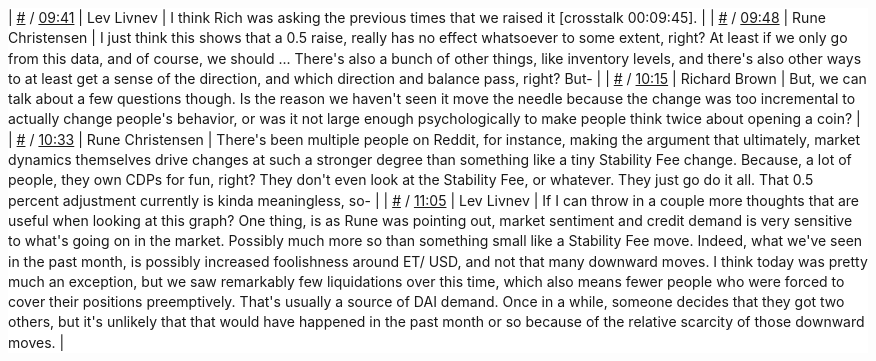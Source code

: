 | [\#](governance-and-risk-meeting-ep.-23.md#0941) / [09:41](https://youtu.be/KKDpN1fe0cU?t=9m41s)  | Lev Livnev         | I think Rich was asking the previous times that we raised it \[crosstalk 00:09:45\].                                                                                                                                                                                                                                                                                                                                                                                                                                                                                                                                                                                                                                                                                                                                                                                                                                                                                                                                                  |
| [\#](governance-and-risk-meeting-ep.-23.md#0948) / [09:48](https://youtu.be/KKDpN1fe0cU?t=9m48s)  | Rune Christensen   | I just think this shows that a 0.5 raise, really has no effect whatsoever to some extent, right? At least if we only go from this data, and of course, we should ... There's also a bunch of other things, like inventory levels, and there's also other ways to at least get a sense of the direction, and which direction and balance pass, right? But-                                                                                                                                                                                                                                                                                                                                                                                                                                                                                                                                                                                                                                                                             |
| [\#](governance-and-risk-meeting-ep.-23.md#1015) / [10:15](https://youtu.be/KKDpN1fe0cU?t=10m15s) | Richard Brown      | But, we can talk about a few questions though. Is the reason we haven't seen it move the needle because the change was too incremental to actually change people's behavior, or was it not large enough psychologically to make people think twice about opening a coin?                                                                                                                                                                                                                                                                                                                                                                                                                                                                                                                                                                                                                                                                                                                                                              |
| [\#](governance-and-risk-meeting-ep.-23.md#1033) / [10:33](https://youtu.be/KKDpN1fe0cU?t=10m33s) | Rune Christensen   | There's been multiple people on Reddit, for instance, making the argument that ultimately, market dynamics themselves drive changes at such a stronger degree than something like a tiny Stability Fee change. Because, a lot of people, they own CDPs for fun, right? They don't even look at the Stability Fee, or whatever. They just go do it all. That 0.5 percent adjustment currently is kinda meaningless, so-                                                                                                                                                                                                                                                                                                                                                                                                                                                                                                                                                                                                                |
| [\#](governance-and-risk-meeting-ep.-23.md#1105) / [11:05](https://youtu.be/KKDpN1fe0cU?t=11m05s) | Lev Livnev         | If I can throw in a couple more thoughts that are useful when looking at this graph? One thing, is as Rune was pointing out, market sentiment and credit demand is very sensitive to what's going on in the market. Possibly much more so than something small like a Stability Fee move. Indeed, what we've seen in the past month, is possibly increased foolishness around ET/ USD, and not that many downward moves. I think today was pretty much an exception, but we saw remarkably few liquidations over this time, which also means fewer people who were forced to cover their positions preemptively. That's usually a source of DAI demand. Once in a while, someone decides that they got two others, but it's unlikely that that would have happened in the past month or so because of the relative scarcity of those downward moves.                                                                                                                                                                                  |